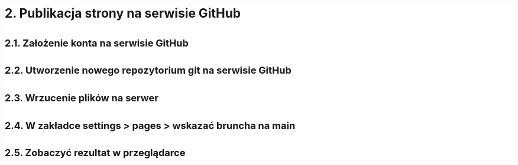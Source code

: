## 2. Publikacja strony na serwisie GitHub

### 2.1. Założenie konta na serwisie GitHub

### 2.2. Utworzenie nowego repozytorium git na serwisie GitHub

### 2.3. Wrzucenie plików na serwer

### 2.4. W zakładce settings > pages > wskazać bruncha na main

### 2.5. Zobaczyć rezultat w przeglądarce